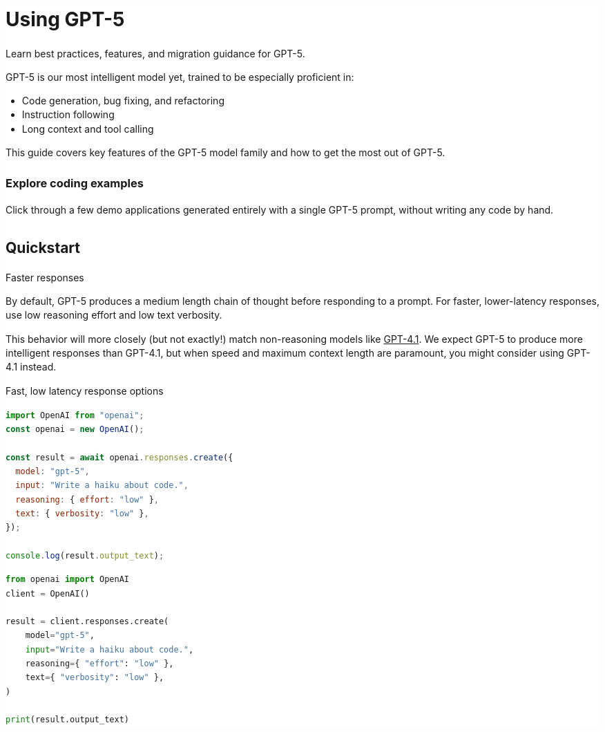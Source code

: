 Using GPT-5
===========

Learn best practices, features, and migration guidance for GPT-5.

GPT-5 is our most intelligent model yet, trained to be especially proficient in:

*   Code generation, bug fixing, and refactoring
*   Instruction following
*   Long context and tool calling

This guide covers key features of the GPT-5 model family and how to get the most out of GPT-5.

### Explore coding examples

Click through a few demo applications generated entirely with a single GPT-5 prompt, without writing any code by hand.

Quickstart
----------

Faster responses

By default, GPT-5 produces a medium length chain of thought before responding to a prompt. For faster, lower-latency responses, use low reasoning effort and low text verbosity.  

This behavior will more closely (but not exactly!) match non-reasoning models like [GPT-4.1](/docs/models/gpt-4.1). We expect GPT-5 to produce more intelligent responses than GPT-4.1, but when speed and maximum context length are paramount, you might consider using GPT-4.1 instead.

Fast, low latency response options

```javascript
import OpenAI from "openai";
const openai = new OpenAI();

const result = await openai.responses.create({
  model: "gpt-5",
  input: "Write a haiku about code.",
  reasoning: { effort: "low" },
  text: { verbosity: "low" },
});

console.log(result.output_text);
```

```python
from openai import OpenAI
client = OpenAI()

result = client.responses.create(
    model="gpt-5",
    input="Write a haiku about code.",
    reasoning={ "effort": "low" },
    text={ "verbosity": "low" },
)

print(result.output_text)
```
